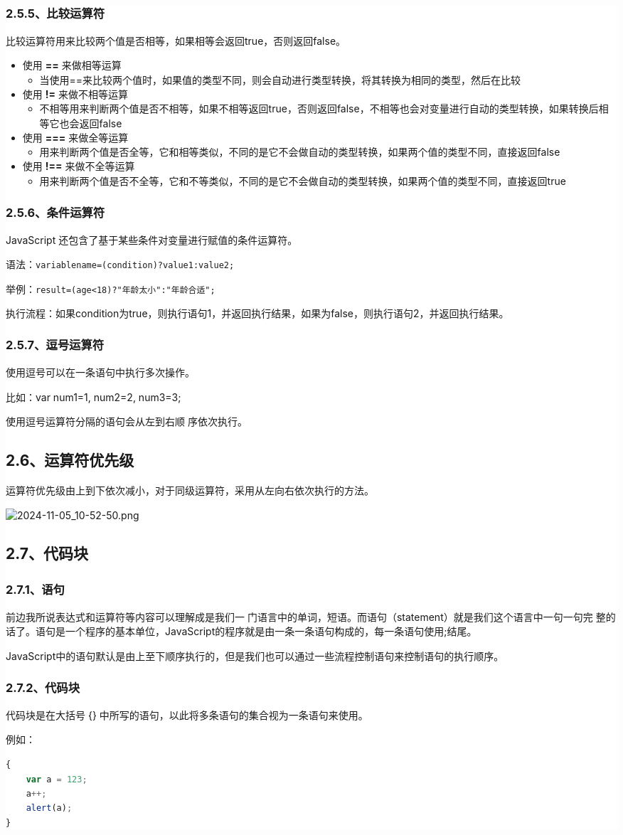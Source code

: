 ### **2.5.5、比较运算符**

比较运算符用来比较两个值是否相等，如果相等会返回true，否则返回false。

- 使用 **==** 来做相等运算
  - 当使用==来比较两个值时，如果值的类型不同，则会自动进行类型转换，将其转换为相同的类型，然后在比较
- 使用 **!=** 来做不相等运算
  - 不相等用来判断两个值是否不相等，如果不相等返回true，否则返回false，不相等也会对变量进行自动的类型转换，如果转换后相等它也会返回false
- 使用 **===** 来做全等运算
  - 用来判断两个值是否全等，它和相等类似，不同的是它不会做自动的类型转换，如果两个值的类型不同，直接返回false
- 使用 **!==** 来做不全等运算
  - 用来判断两个值是否不全等，它和不等类似，不同的是它不会做自动的类型转换，如果两个值的类型不同，直接返回true

### **2.5.6、条件运算符**

JavaScript 还包含了基于某些条件对变量进行赋值的条件运算符。

语法：`variablename=(condition)?value1:value2;`

举例：`result=(age<18)?"年龄太小":"年龄合适";`

执行流程：如果condition为true，则执行语句1，并返回执行结果，如果为false，则执行语句2，并返回执行结果。

### **2.5.7、逗号运算符**

使用逗号可以在一条语句中执行多次操作。

比如：var num1=1, num2=2, num3=3;

使用逗号运算符分隔的语句会从左到右顺 序依次执行。

## **2.6、运算符优先级**

运算符优先级由上到下依次减小，对于同级运算符，采用从左向右依次执行的方法。

![2024-11-05_10-52-50.png](https://blog-halo.oss-cn-guangzhou.aliyuncs.com/halo/2024/11/05/2024-11-05_10-52-50.png)

## **2.7、代码块**

### **2.7.1、语句**

前边我所说表达式和运算符等内容可以理解成是我们一 门语言中的单词，短语。而语句（statement）就是我们这个语言中一句一句完 整的话了。语句是一个程序的基本单位，JavaScript的程序就是由一条一条语句构成的，每一条语句使用;结尾。

JavaScript中的语句默认是由上至下顺序执行的，但是我们也可以通过一些流程控制语句来控制语句的执行顺序。

### **2.7.2、代码块**

代码块是在大括号 {} 中所写的语句，以此将多条语句的集合视为一条语句来使用。

例如：

```javascript
{
    var a = 123;
    a++;
    alert(a);
}
```
